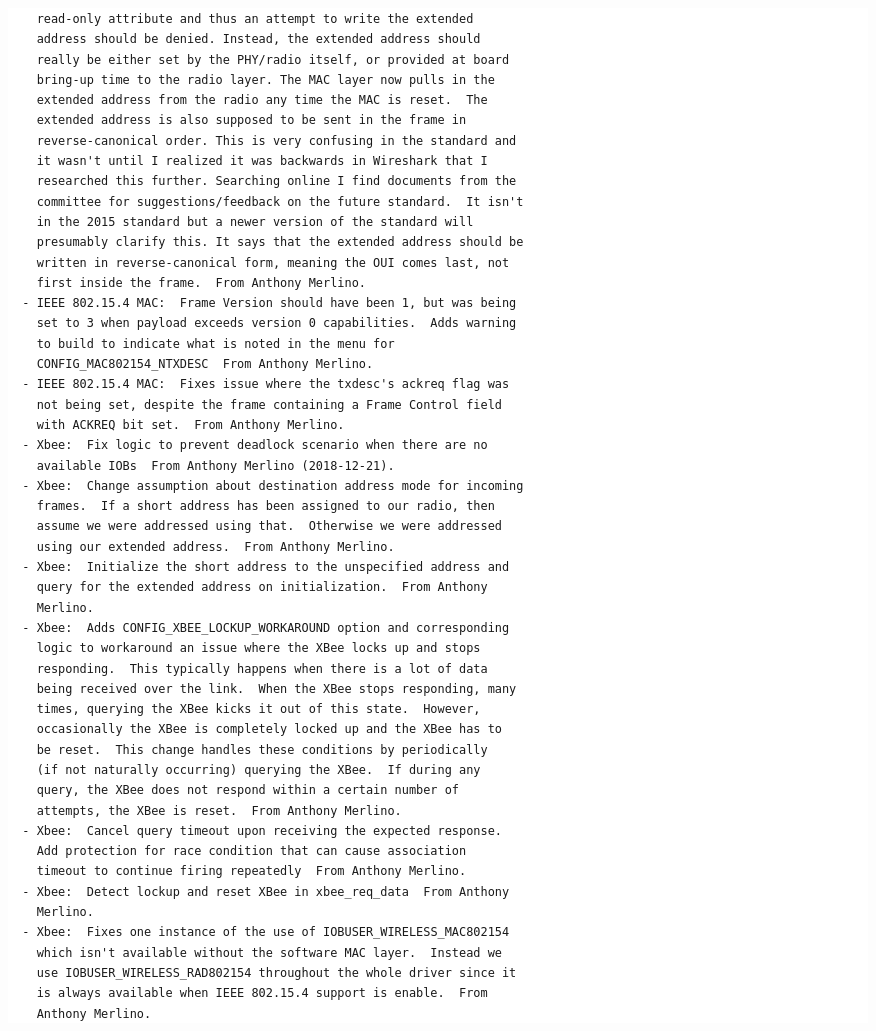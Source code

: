         read-only attribute and thus an attempt to write the extended
        address should be denied. Instead, the extended address should
        really be either set by the PHY/radio itself, or provided at board
        bring-up time to the radio layer. The MAC layer now pulls in the
        extended address from the radio any time the MAC is reset.  The
        extended address is also supposed to be sent in the frame in
        reverse-canonical order. This is very confusing in the standard and
        it wasn't until I realized it was backwards in Wireshark that I
        researched this further. Searching online I find documents from the
        committee for suggestions/feedback on the future standard.  It isn't
        in the 2015 standard but a newer version of the standard will
        presumably clarify this. It says that the extended address should be
        written in reverse-canonical form, meaning the OUI comes last, not
        first inside the frame.  From Anthony Merlino.
      - IEEE 802.15.4 MAC:  Frame Version should have been 1, but was being
        set to 3 when payload exceeds version 0 capabilities.  Adds warning
        to build to indicate what is noted in the menu for
        CONFIG_MAC802154_NTXDESC  From Anthony Merlino.
      - IEEE 802.15.4 MAC:  Fixes issue where the txdesc's ackreq flag was
        not being set, despite the frame containing a Frame Control field
        with ACKREQ bit set.  From Anthony Merlino.
      - Xbee:  Fix logic to prevent deadlock scenario when there are no
        available IOBs  From Anthony Merlino (2018-12-21).
      - Xbee:  Change assumption about destination address mode for incoming
        frames.  If a short address has been assigned to our radio, then
        assume we were addressed using that.  Otherwise we were addressed
        using our extended address.  From Anthony Merlino.
      - Xbee:  Initialize the short address to the unspecified address and
        query for the extended address on initialization.  From Anthony
        Merlino.
      - Xbee:  Adds CONFIG_XBEE_LOCKUP_WORKAROUND option and corresponding
        logic to workaround an issue where the XBee locks up and stops
        responding.  This typically happens when there is a lot of data
        being received over the link.  When the XBee stops responding, many
        times, querying the XBee kicks it out of this state.  However,
        occasionally the XBee is completely locked up and the XBee has to
        be reset.  This change handles these conditions by periodically
        (if not naturally occurring) querying the XBee.  If during any
        query, the XBee does not respond within a certain number of
        attempts, the XBee is reset.  From Anthony Merlino.
      - Xbee:  Cancel query timeout upon receiving the expected response.
        Add protection for race condition that can cause association
        timeout to continue firing repeatedly  From Anthony Merlino.
      - Xbee:  Detect lockup and reset XBee in xbee_req_data  From Anthony
        Merlino.
      - Xbee:  Fixes one instance of the use of IOBUSER_WIRELESS_MAC802154
        which isn't available without the software MAC layer.  Instead we
        use IOBUSER_WIRELESS_RAD802154 throughout the whole driver since it
        is always available when IEEE 802.15.4 support is enable.  From
        Anthony Merlino.
